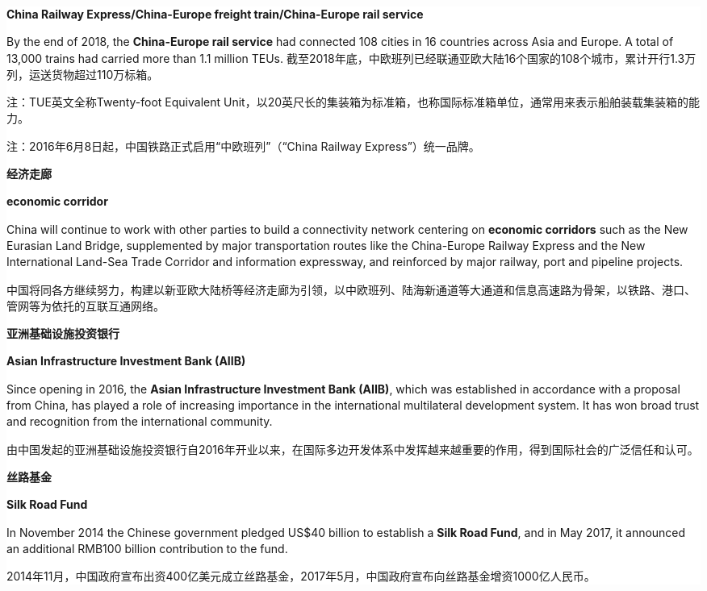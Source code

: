 **China Railway Express/China-Europe freight train/China-Europe rail service**

 

By the end of 2018, the **China-Europe rail service** had connected 108 cities in 16 countries across Asia and Europe. A total of 13,000 trains had carried more than 1.1 million TEUs.
截至2018年底，中欧班列已经联通亚欧大陆16个国家的108个城市，累计开行1.3万列，运送货物超过110万标箱。

 

注：TUE英文全称Twenty-foot Equivalent Unit，以20英尺长的集装箱为标准箱，也称国际标准箱单位，通常用来表示船舶装载集装箱的能力。



注：2016年6月8日起，中国铁路正式启用“中欧班列”（“China Railway Express”）统一品牌。







**经济走廊**

**economic corridor**

 

China will continue to work with other parties to build a connectivity network centering on **economic corridors** such as the New Eurasian Land Bridge, supplemented by major transportation routes like the China-Europe Railway Express and the New International Land-Sea Trade Corridor and information expressway, and reinforced by major railway, port and pipeline projects.

中国将同各方继续努力，构建以新亚欧大陆桥等经济走廊为引领，以中欧班列、陆海新通道等大通道和信息高速路为骨架，以铁路、港口、管网等为依托的互联互通网络。





**亚洲基础设施投资银行**

**Asian Infrastructure Investment Bank (AIIB)**

 

Since opening in 2016, the **Asian Infrastructure Investment Bank (AIIB)**, which was established in accordance with a proposal from China, has played a role of increasing importance in the international multilateral development system. It has won broad trust and recognition from the international community.

由中国发起的亚洲基础设施投资银行自2016年开业以来，在国际多边开发体系中发挥越来越重要的作用，得到国际社会的广泛信任和认可。







**丝路基金**

**Silk Road Fund**

 

In November 2014 the Chinese government pledged US$40 billion to establish a **Silk Road Fund**, and in May 2017, it announced an additional RMB100 billion contribution to the fund. 

2014年11月，中国政府宣布出资400亿美元成立丝路基金，2017年5月，中国政府宣布向丝路基金增资1000亿人民币。



